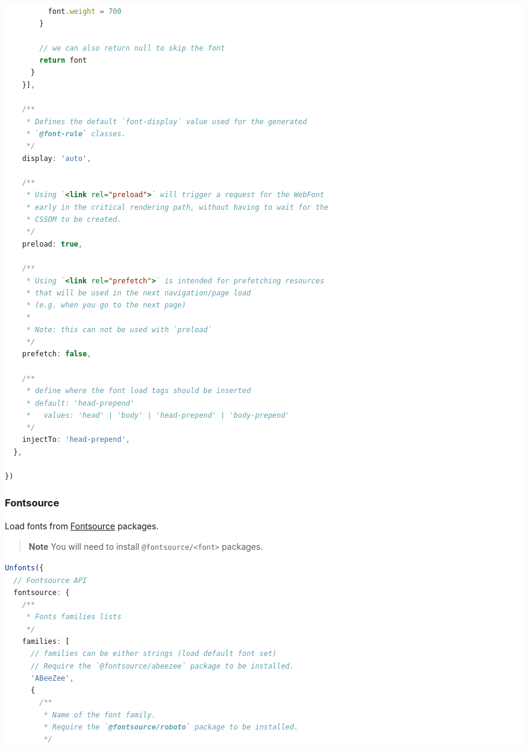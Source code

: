 ```ts
          font.weight = 700
        }

        // we can also return null to skip the font
        return font
      }
    }],

    /**
     * Defines the default `font-display` value used for the generated
     * `@font-rule` classes.
     */
    display: 'auto',

    /**
     * Using `<link rel="preload">` will trigger a request for the WebFont
     * early in the critical rendering path, without having to wait for the
     * CSSOM to be created.
     */
    preload: true,

    /**
     * Using `<link rel="prefetch">` is intended for prefetching resources
     * that will be used in the next navigation/page load
     * (e.g. when you go to the next page)
     *
     * Note: this can not be used with `preload`
     */
    prefetch: false,

    /**
     * define where the font load tags should be inserted
     * default: 'head-prepend'
     *   values: 'head' | 'body' | 'head-prepend' | 'body-prepend'
     */
    injectTo: 'head-prepend',
  },

})
``` 

### Fontsource

Load fonts from [Fontsource](https://fontsource.org/) packages.

> **Note**
> You will need to install `@fontsource/<font>` packages.

```ts
Unfonts({
  // Fontsource API
  fontsource: {
    /**
     * Fonts families lists
     */
    families: [
      // families can be either strings (load default font set)
      // Require the `@fontsource/abeezee` package to be installed.
      'ABeeZee',
      {
        /**
         * Name of the font family.
         * Require the `@fontsource/roboto` package to be installed.
         */
```
